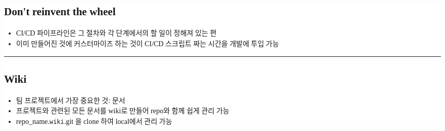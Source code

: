 
## Don't reinvent the wheel

- CI/CD 파이프라인은 그 절차와 각 단계에서의 할 일이 정해져 있는 편
- 이미 만들어진 것에 커스터마이즈 하는 것이 CI/CD 스크립트 짜는 시간을 개발에 투입 가능

---

## Wiki

- 팀 프로젝트에서 가장 중요한 것: 문서
- 프로젝트와 관련된 모든 문서를 wiki로 만들어 repo와 함께 쉽게 관리 가능
- repo_name.`wiki`.git 을 clone 하여 local에서 관리 가능

<link href="https://fonts.googleapis.com/css?family=Nanum+Gothic:400,800" rel="stylesheet">
<link rel='stylesheet' href='//cdn.jsdelivr.net/npm/hack-font@3.3.0/build/web/hack-subset.css'>

<style>
h1,h2,h3,h4,h5,h6,
p,li, dd, table > * > * {
font-family: 'Nanum Gothic', Gothic;
}
span, pre {
font-family: 'Hack', monospace;
}
</style>